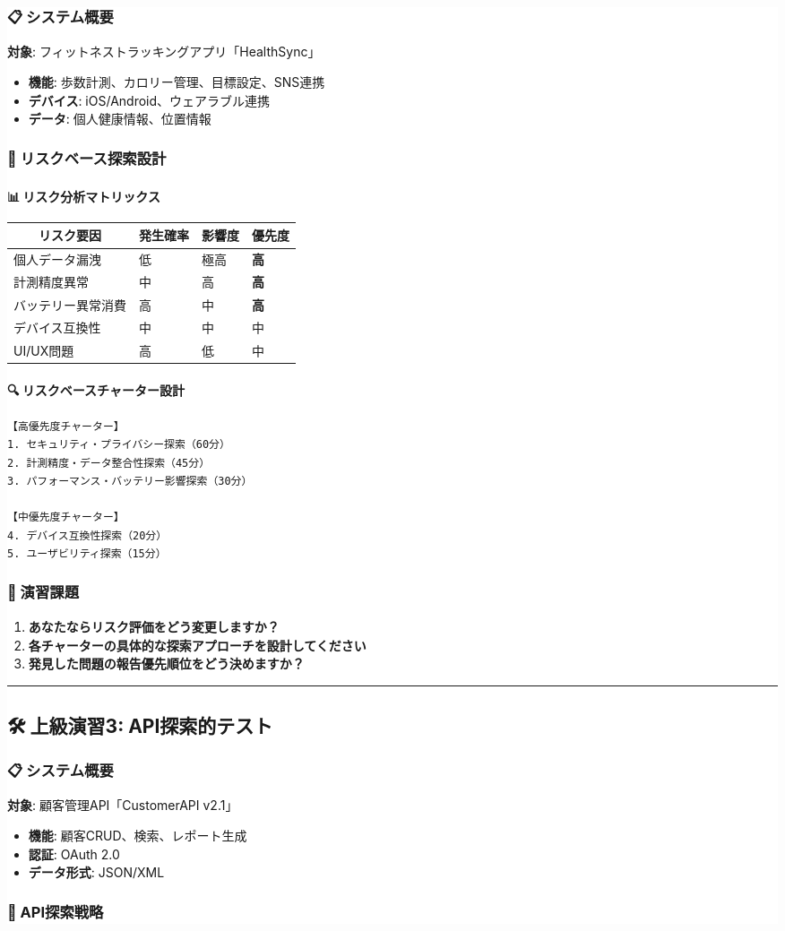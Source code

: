 ### 📋 システム概要
**対象**: フィットネストラッキングアプリ「HealthSync」
- **機能**: 歩数計測、カロリー管理、目標設定、SNS連携
- **デバイス**: iOS/Android、ウェアラブル連携
- **データ**: 個人健康情報、位置情報

### 🎯 リスクベース探索設計

#### 📊 リスク分析マトリックス
| リスク要因 | 発生確率 | 影響度 | 優先度 |
|-----------|---------|--------|--------|
| 個人データ漏洩 | 低 | 極高 | **高** |
| 計測精度異常 | 中 | 高 | **高** |
| バッテリー異常消費 | 高 | 中 | **高** |
| デバイス互換性 | 中 | 中 | 中 |
| UI/UX問題 | 高 | 低 | 中 |

#### 🔍 リスクベースチャーター設計
```
【高優先度チャーター】
1. セキュリティ・プライバシー探索（60分）
2. 計測精度・データ整合性探索（45分）
3. パフォーマンス・バッテリー影響探索（30分）

【中優先度チャーター】
4. デバイス互換性探索（20分）
5. ユーザビリティ探索（15分）
```

### 🎯 演習課題
1. **あなたならリスク評価をどう変更しますか？**
2. **各チャーターの具体的な探索アプローチを設計してください**
3. **発見した問題の報告優先順位をどう決めますか？**

---

## 🛠️ 上級演習3: API探索的テスト

### 📋 システム概要
**対象**: 顧客管理API「CustomerAPI v2.1」
- **機能**: 顧客CRUD、検索、レポート生成
- **認証**: OAuth 2.0
- **データ形式**: JSON/XML

### 🎯 API探索戦略
